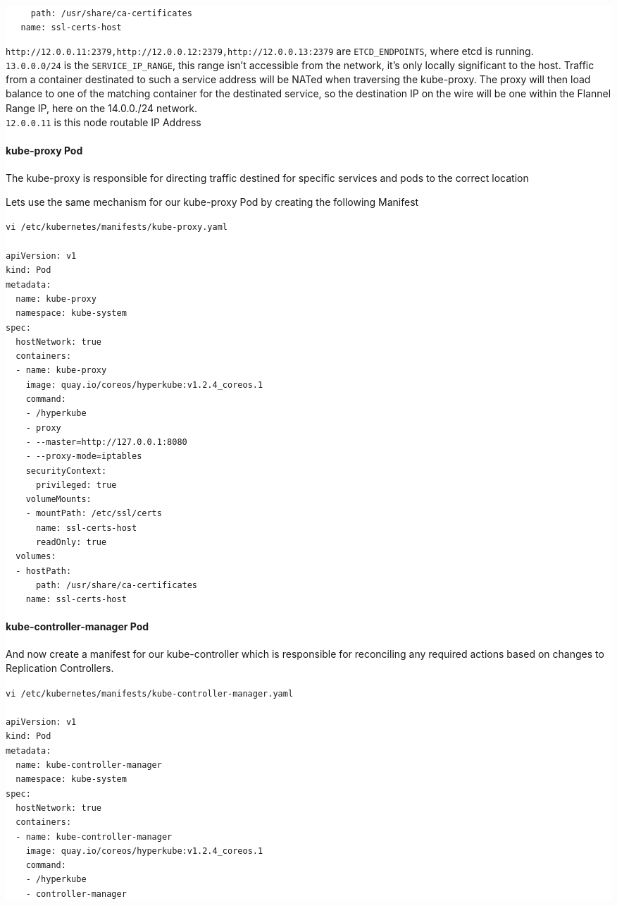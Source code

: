          path: /usr/share/ca-certificates
       name: ssl-certs-host

`http://12.0.0.11:2379,http://12.0.0.12:2379,http://12.0.0.13:2379` are `ETCD_ENDPOINTS`, where etcd is running.  
`13.0.0.0/24` is the `SERVICE_IP_RANGE`, this range isn’t accessible from the network, it’s only locally significant to the host. Traffic from a container destinated to such a service address will be NATed when traversing the kube-proxy. The proxy will then load balance to one of the matching container for the destinated service, so the destination IP on the wire will be one within the Flannel Range IP, here on the 14.0.0./24 network.  
`12.0.0.11` is this node routable IP Address  

#### kube-proxy Pod

The kube-proxy is responsible for directing traffic destined for specific services and pods to the correct location

Lets use the same mechanism for our kube-proxy Pod by creating the following Manifest

    vi /etc/kubernetes/manifests/kube-proxy.yaml
    
    apiVersion: v1
    kind: Pod
    metadata:
      name: kube-proxy
      namespace: kube-system
    spec:
      hostNetwork: true
      containers:
      - name: kube-proxy
        image: quay.io/coreos/hyperkube:v1.2.4_coreos.1
        command:
        - /hyperkube
        - proxy
        - --master=http://127.0.0.1:8080
        - --proxy-mode=iptables
        securityContext:
          privileged: true
        volumeMounts:
        - mountPath: /etc/ssl/certs
          name: ssl-certs-host
          readOnly: true
      volumes:
      - hostPath:
          path: /usr/share/ca-certificates
        name: ssl-certs-host

#### kube-controller-manager Pod
	
And now create a manifest for our kube-controller which is responsible for reconciling any required actions based on changes to Replication Controllers.

    vi /etc/kubernetes/manifests/kube-controller-manager.yaml

    apiVersion: v1
    kind: Pod
    metadata:
      name: kube-controller-manager
      namespace: kube-system
    spec:
      hostNetwork: true
      containers:
      - name: kube-controller-manager
        image: quay.io/coreos/hyperkube:v1.2.4_coreos.1
        command:
        - /hyperkube
        - controller-manager